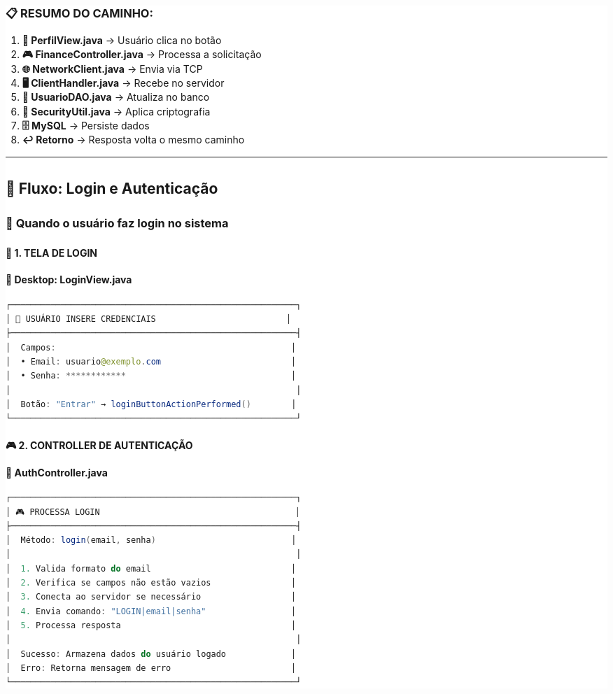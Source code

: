 ### 📋 **RESUMO DO CAMINHO:**

1. **👤 PerfilView.java** → Usuário clica no botão
2. **🎮 FinanceController.java** → Processa a solicitação  
3. **🌐 NetworkClient.java** → Envia via TCP
4. **🖥️ ClientHandler.java** → Recebe no servidor
5. **💾 UsuarioDAO.java** → Atualiza no banco
6. **🔐 SecurityUtil.java** → Aplica criptografia
7. **🗄️ MySQL** → Persiste dados
8. **↩️ Retorno** → Resposta volta o mesmo caminho

---

## 🔑 Fluxo: Login e Autenticação

### 📍 **Quando o usuário faz login no sistema**

#### 🎯 **1. TELA DE LOGIN**

**📱 Desktop: LoginView.java**
```java
┌─────────────────────────────────────────────────────────┐
│ 🔑 USUÁRIO INSERE CREDENCIAIS                          │
├─────────────────────────────────────────────────────────┤
│  Campos:                                               │
│  • Email: usuario@exemplo.com                          │
│  • Senha: ************                                 │
│                                                         │
│  Botão: "Entrar" → loginButtonActionPerformed()        │
└─────────────────────────────────────────────────────────┘
```

#### 🎮 **2. CONTROLLER DE AUTENTICAÇÃO**

**📂 AuthController.java**
```java
┌─────────────────────────────────────────────────────────┐
│ 🎮 PROCESSA LOGIN                                       │
├─────────────────────────────────────────────────────────┤
│  Método: login(email, senha)                           │
│                                                         │
│  1. Valida formato do email                            │
│  2. Verifica se campos não estão vazios                │
│  3. Conecta ao servidor se necessário                  │
│  4. Envia comando: "LOGIN|email|senha"                 │
│  5. Processa resposta                                  │
│                                                         │
│  Sucesso: Armazena dados do usuário logado             │
│  Erro: Retorna mensagem de erro                        │
└─────────────────────────────────────────────────────────┘
```
